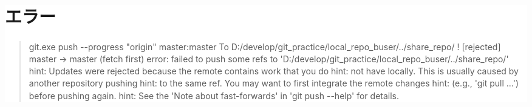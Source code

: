 

# エラー

> git.exe push --progress "origin" master:master
> To D:/develop/git_practice/local_repo_buser/../share_repo/
> ! [rejected]        master -> master (fetch first)
> error: failed to push some refs to 'D:/develop/git_practice/local_repo_buser/../share_repo/'
> hint: Updates were rejected because the remote contains work that you do
> hint: not have locally. This is usually caused by another repository pushing
> hint: to the same ref. You may want to first integrate the remote changes
> hint: (e.g., 'git pull ...') before pushing again.
> hint: See the 'Note about fast-forwards' in 'git push --help' for details.
